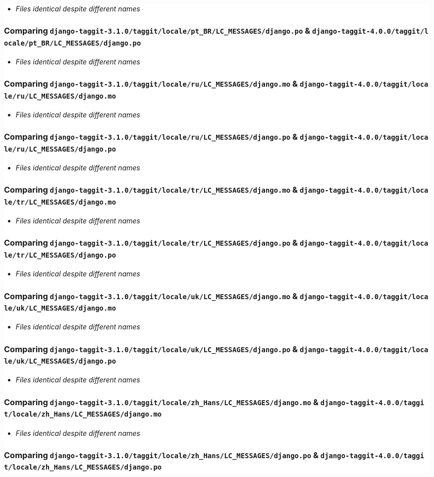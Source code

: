  * *Files identical despite different names*

### Comparing `django-taggit-3.1.0/taggit/locale/pt_BR/LC_MESSAGES/django.po` & `django-taggit-4.0.0/taggit/locale/pt_BR/LC_MESSAGES/django.po`

 * *Files identical despite different names*

### Comparing `django-taggit-3.1.0/taggit/locale/ru/LC_MESSAGES/django.mo` & `django-taggit-4.0.0/taggit/locale/ru/LC_MESSAGES/django.mo`

 * *Files identical despite different names*

### Comparing `django-taggit-3.1.0/taggit/locale/ru/LC_MESSAGES/django.po` & `django-taggit-4.0.0/taggit/locale/ru/LC_MESSAGES/django.po`

 * *Files identical despite different names*

### Comparing `django-taggit-3.1.0/taggit/locale/tr/LC_MESSAGES/django.mo` & `django-taggit-4.0.0/taggit/locale/tr/LC_MESSAGES/django.mo`

 * *Files identical despite different names*

### Comparing `django-taggit-3.1.0/taggit/locale/tr/LC_MESSAGES/django.po` & `django-taggit-4.0.0/taggit/locale/tr/LC_MESSAGES/django.po`

 * *Files identical despite different names*

### Comparing `django-taggit-3.1.0/taggit/locale/uk/LC_MESSAGES/django.mo` & `django-taggit-4.0.0/taggit/locale/uk/LC_MESSAGES/django.mo`

 * *Files identical despite different names*

### Comparing `django-taggit-3.1.0/taggit/locale/uk/LC_MESSAGES/django.po` & `django-taggit-4.0.0/taggit/locale/uk/LC_MESSAGES/django.po`

 * *Files identical despite different names*

### Comparing `django-taggit-3.1.0/taggit/locale/zh_Hans/LC_MESSAGES/django.mo` & `django-taggit-4.0.0/taggit/locale/zh_Hans/LC_MESSAGES/django.mo`

 * *Files identical despite different names*

### Comparing `django-taggit-3.1.0/taggit/locale/zh_Hans/LC_MESSAGES/django.po` & `django-taggit-4.0.0/taggit/locale/zh_Hans/LC_MESSAGES/django.po`
